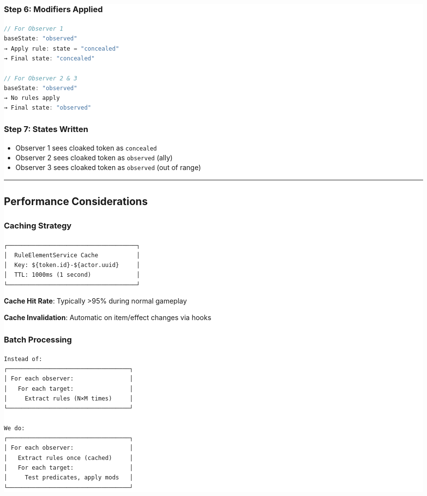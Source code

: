 ### Step 6: Modifiers Applied

```javascript
// For Observer 1
baseState: "observed"
→ Apply rule: state = "concealed"
→ Final state: "concealed"

// For Observer 2 & 3
baseState: "observed"
→ No rules apply
→ Final state: "observed"
```

### Step 7: States Written

- Observer 1 sees cloaked token as `concealed`
- Observer 2 sees cloaked token as `observed` (ally)
- Observer 3 sees cloaked token as `observed` (out of range)

---

## Performance Considerations

### Caching Strategy

```
┌─────────────────────────────────────┐
│  RuleElementService Cache           │
│  Key: ${token.id}-${actor.uuid}     │
│  TTL: 1000ms (1 second)             │
└─────────────────────────────────────┘
```

**Cache Hit Rate**: Typically >95% during normal gameplay

**Cache Invalidation**: Automatic on item/effect changes via hooks

### Batch Processing

```
Instead of:
┌───────────────────────────────────┐
│ For each observer:                │
│   For each target:                │
│     Extract rules (N×M times)     │
└───────────────────────────────────┘

We do:
┌───────────────────────────────────┐
│ For each observer:                │
│   Extract rules once (cached)     │
│   For each target:                │
│     Test predicates, apply mods   │
└───────────────────────────────────┘
```
